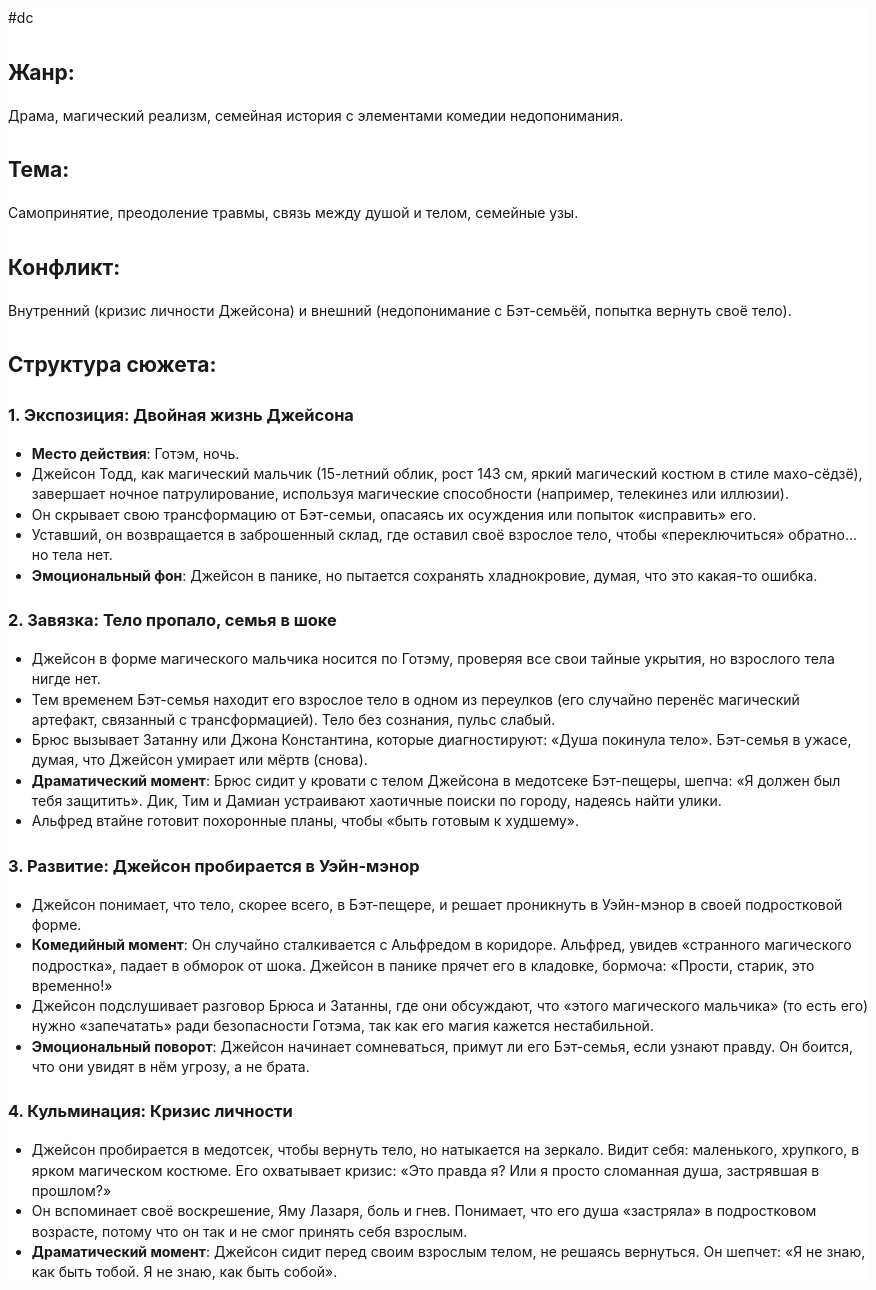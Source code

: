 #dc
## Жанр:
Драма, магический реализм, семейная история с элементами комедии недопонимания.

## Тема:
Самопринятие, преодоление травмы, связь между душой и телом, семейные узы.

## Конфликт:
Внутренний (кризис личности Джейсона) и внешний (недопонимание с Бэт-семьёй, попытка вернуть своё тело).

## Структура сюжета:

### 1. Экспозиция: Двойная жизнь Джейсона
- **Место действия**: Готэм, ночь.
- Джейсон Тодд, как магический мальчик (15-летний облик, рост 143 см, яркий магический костюм в стиле махо-сёдзё), завершает ночное патрулирование, используя магические способности (например, телекинез или иллюзии).
- Он скрывает свою трансформацию от Бэт-семьи, опасаясь их осуждения или попыток «исправить» его.
- Уставший, он возвращается в заброшенный склад, где оставил своё взрослое тело, чтобы «переключиться» обратно… но тела нет.
- **Эмоциональный фон**: Джейсон в панике, но пытается сохранять хладнокровие, думая, что это какая-то ошибка.

### 2. Завязка: Тело пропало, семья в шоке
- Джейсон в форме магического мальчика носится по Готэму, проверяя все свои тайные укрытия, но взрослого тела нигде нет.
- Тем временем Бэт-семья находит его взрослое тело в одном из переулков (его случайно перенёс магический артефакт, связанный с трансформацией). Тело без сознания, пульс слабый.
- Брюс вызывает Затанну или Джона Константина, которые диагностируют: «Душа покинула тело». Бэт-семья в ужасе, думая, что Джейсон умирает или мёртв (снова).
- **Драматический момент**: Брюс сидит у кровати с телом Джейсона в медотсеке Бэт-пещеры, шепча: «Я должен был тебя защитить». Дик, Тим и Дамиан устраивают хаотичные поиски по городу, надеясь найти улики.
- Альфред втайне готовит похоронные планы, чтобы «быть готовым к худшему».

### 3. Развитие: Джейсон пробирается в Уэйн-мэнор
- Джейсон понимает, что тело, скорее всего, в Бэт-пещере, и решает проникнуть в Уэйн-мэнор в своей подростковой форме.
- **Комедийный момент**: Он случайно сталкивается с Альфредом в коридоре. Альфред, увидев «странного магического подростка», падает в обморок от шока. Джейсон в панике прячет его в кладовке, бормоча: «Прости, старик, это временно!»
- Джейсон подслушивает разговор Брюса и Затанны, где они обсуждают, что «этого магического мальчика» (то есть его) нужно «запечатать» ради безопасности Готэма, так как его магия кажется нестабильной.
- **Эмоциональный поворот**: Джейсон начинает сомневаться, примут ли его Бэт-семья, если узнают правду. Он боится, что они увидят в нём угрозу, а не брата.

### 4. Кульминация: Кризис личности
- Джейсон пробирается в медотсек, чтобы вернуть тело, но натыкается на зеркало. Видит себя: маленького, хрупкого, в ярком магическом костюме. Его охватывает кризис: «Это правда я? Или я просто сломанная душа, застрявшая в прошлом?»
- Он вспоминает своё воскрешение, Яму Лазаря, боль и гнев. Понимает, что его душа «застряла» в подростковом возрасте, потому что он так и не смог принять себя взрослым.
- **Драматический момент**: Джейсон сидит перед своим взрослым телом, не решаясь вернуться. Он шепчет: «Я не знаю, как быть тобой. Я не знаю, как быть собой».

